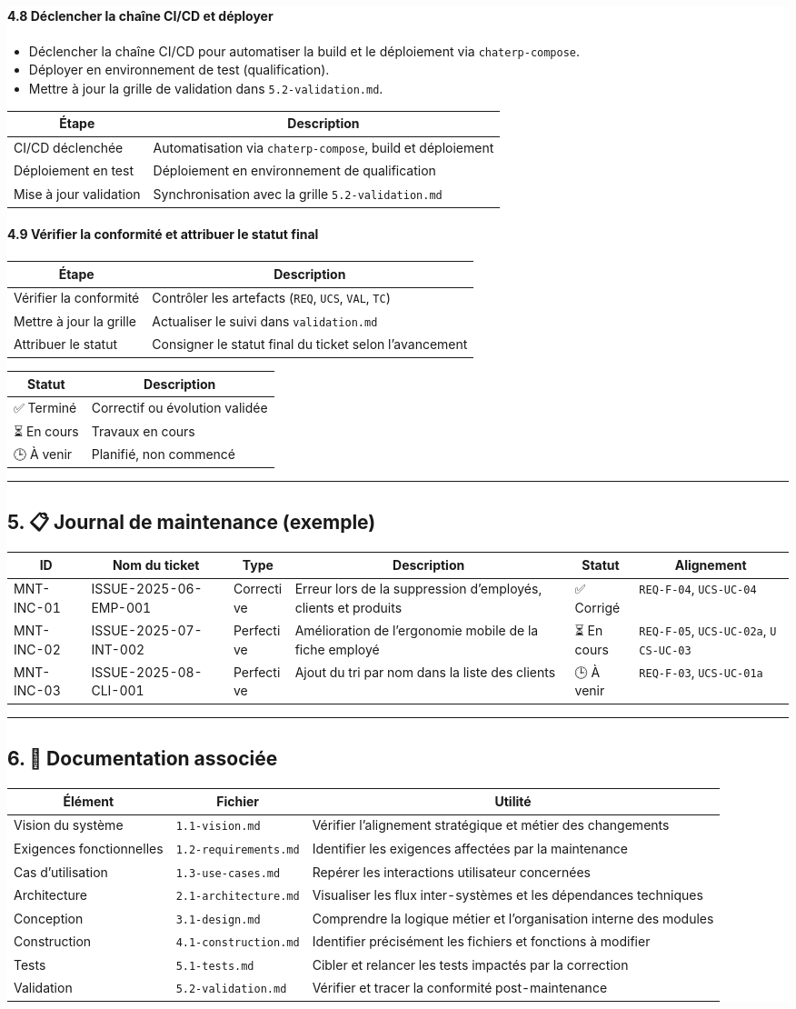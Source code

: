#### 4.8 Déclencher la chaîne CI/CD et déployer

- Déclencher la chaîne CI/CD pour automatiser la build et le déploiement via `chaterp-compose`.  
- Déployer en environnement de test (qualification).  
- Mettre à jour la grille de validation dans `5.2-validation.md`.

| Étape                     | Description                                                              |
|---------------------------|--------------------------------------------------------------------------|
| CI/CD déclenchée          | Automatisation via `chaterp-compose`, build et déploiement               |
| Déploiement en test       | Déploiement en environnement de qualification                           |
| Mise à jour validation    | Synchronisation avec la grille `5.2-validation.md`                       |

#### 4.9 Vérifier la conformité et attribuer le statut final

| Étape                  | Description                                                      |
|------------------------|-----------------------------------------------------------------|
| Vérifier la conformité | Contrôler les artefacts (`REQ`, `UCS`, `VAL`, `TC`)             |
| Mettre à jour la grille| Actualiser le suivi dans `validation.md`                        |
| Attribuer le statut    | Consigner le statut final du ticket selon l’avancement          |

| Statut      | Description                         |
|-------------|-----------------------------------|
| ✅ Terminé  | Correctif ou évolution validée    |
| ⏳ En cours  | Travaux en cours                  |
| 🕒 À venir  | Planifié, non commencé            |

---

## 5. 📋 Journal de maintenance (exemple)

| ID         | Nom du ticket             | Type        | Description                                                   | Statut      | Alignement                             |
|------------|---------------------------|-------------|---------------------------------------------------------------|-------------|----------------------------------------|
| MNT-INC-01 | ISSUE-2025-06-EMP-001     | Corrective  | Erreur lors de la suppression d’employés, clients et produits | ✅ Corrigé  | `REQ-F-04`, `UCS-UC-04`                |
| MNT-INC-02 | ISSUE-2025-07-INT-002     | Perfective  | Amélioration de l’ergonomie mobile de la fiche employé        | ⏳ En cours | `REQ-F-05`, `UCS-UC-02a`, `UCS-UC-03`  |
| MNT-INC-03 | ISSUE-2025-08-CLI-001     | Perfective  | Ajout du tri par nom dans la liste des clients                | 🕒 À venir  | `REQ-F-03`, `UCS-UC-01a`               |

---

## 6. 📁 Documentation associée

| Élément                    | Fichier               | Utilité                                                             |
|----------------------------|-----------------------|---------------------------------------------------------------------|
| Vision du système          | `1.1-vision.md`       | Vérifier l’alignement stratégique et métier des changements         |
| Exigences fonctionnelles   | `1.2-requirements.md` | Identifier les exigences affectées par la maintenance               |
| Cas d’utilisation          | `1.3-use-cases.md`    | Repérer les interactions utilisateur concernées                     |
| Architecture               | `2.1-architecture.md` | Visualiser les flux inter-systèmes et les dépendances techniques    |
| Conception                 | `3.1-design.md`       | Comprendre la logique métier et l’organisation interne des modules  |
| Construction               | `4.1-construction.md` | Identifier précisément les fichiers et fonctions à modifier         |
| Tests                      | `5.1-tests.md`        | Cibler et relancer les tests impactés par la correction             |
| Validation                 | `5.2-validation.md`   | Vérifier et tracer la conformité post-maintenance                   |